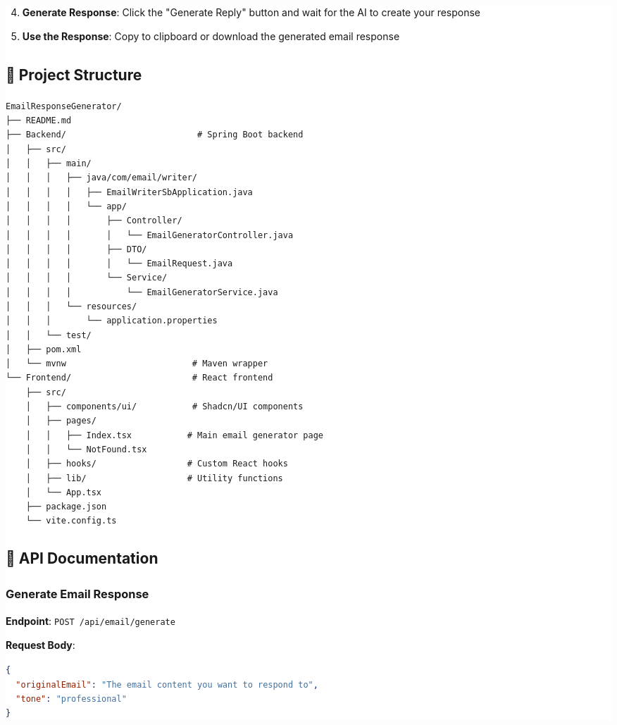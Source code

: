 4. **Generate Response**: Click the "Generate Reply" button and wait for the AI to create your response

5. **Use the Response**: Copy to clipboard or download the generated email response

## 📁 Project Structure

```
EmailResponseGenerator/
├── README.md
├── Backend/                          # Spring Boot backend
│   ├── src/
│   │   ├── main/
│   │   │   ├── java/com/email/writer/
│   │   │   │   ├── EmailWriterSbApplication.java
│   │   │   │   └── app/
│   │   │   │       ├── Controller/
│   │   │   │       │   └── EmailGeneratorController.java
│   │   │   │       ├── DTO/
│   │   │   │       │   └── EmailRequest.java
│   │   │   │       └── Service/
│   │   │   │           └── EmailGeneratorService.java
│   │   │   └── resources/
│   │   │       └── application.properties
│   │   └── test/
│   ├── pom.xml
│   └── mvnw                         # Maven wrapper
└── Frontend/                        # React frontend
    ├── src/
    │   ├── components/ui/           # Shadcn/UI components
    │   ├── pages/
    │   │   ├── Index.tsx           # Main email generator page
    │   │   └── NotFound.tsx
    │   ├── hooks/                  # Custom React hooks
    │   ├── lib/                    # Utility functions
    │   └── App.tsx
    ├── package.json
    └── vite.config.ts
```

## 🔌 API Documentation

### Generate Email Response

**Endpoint**: `POST /api/email/generate`

**Request Body**:
```json
{
  "originalEmail": "The email content you want to respond to",
  "tone": "professional"
}
```
